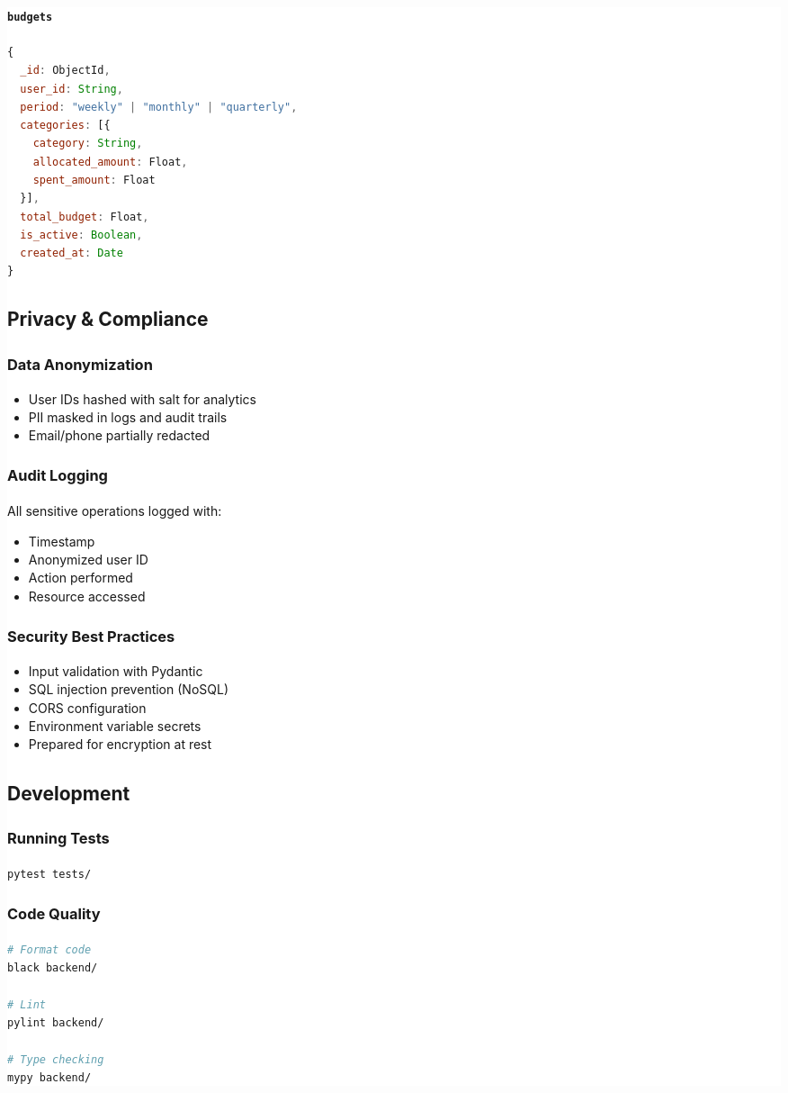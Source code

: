 #### `budgets`
```javascript
{
  _id: ObjectId,
  user_id: String,
  period: "weekly" | "monthly" | "quarterly",
  categories: [{
    category: String,
    allocated_amount: Float,
    spent_amount: Float
  }],
  total_budget: Float,
  is_active: Boolean,
  created_at: Date
}
```

## Privacy & Compliance

### Data Anonymization
- User IDs hashed with salt for analytics
- PII masked in logs and audit trails
- Email/phone partially redacted

### Audit Logging
All sensitive operations logged with:
- Timestamp
- Anonymized user ID
- Action performed
- Resource accessed

### Security Best Practices
- Input validation with Pydantic
- SQL injection prevention (NoSQL)
- CORS configuration
- Environment variable secrets
- Prepared for encryption at rest

## Development

### Running Tests
```bash
pytest tests/
```

### Code Quality
```bash
# Format code
black backend/

# Lint
pylint backend/

# Type checking
mypy backend/
```
